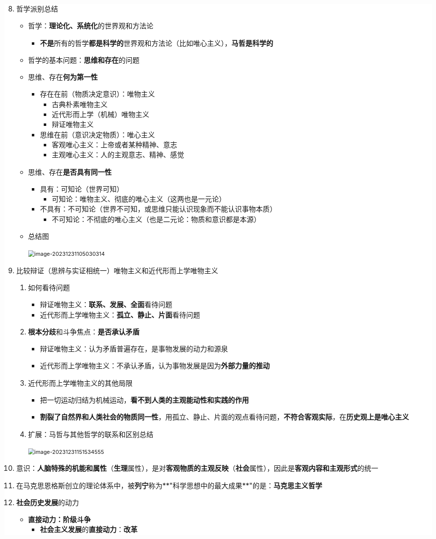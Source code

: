 8. 哲学派别总结

   - 哲学：**理论化、系统化**的世界观和方法论

     - **不是**所有的哲学**都是科学的**世界观和方法论（比如唯心主义），**马哲是科学的**

   - 哲学的基本问题：**思维和存在**的问题

   - 思维、存在**何为第一性**

     - 存在在前（物质决定意识）：唯物主义
       - 古典朴素唯物主义
       - 近代形而上学（机械）唯物主义
       - 辩证唯物主义
     - 思维在前（意识决定物质）：唯心主义
       - 客观唯心主义：上帝或者某种精神、意志
       - 主观唯心主义：人的主观意志、精神、感觉

   - 思维、存在**是否具有同一性**

     - 具有：可知论（世界可知）
       - 可知论：唯物主义、彻底的唯心主义（这两也是一元论）
     - 不具有：不可知论（世界不可知，或思维只能认识现象而不能认识事物本质）
       - 不可知论：不彻底的唯心主义（也是二元论：物质和意识都是本源）

   - 总结图

     <img src="https://img-blog.csdnimg.cn/direct/e48e97e109ca45d89dcc96ce8cbdff34.png" alt="image-20231231105030314" style="zoom:78%;" />

9. 比较辩证（思辨与实证相统一）唯物主义和近代形而上学唯物主义

   1. 如何看待问题

      - 辩证唯物主义：**联系、发展、全面**看待问题
      - 近代形而上学唯物主义：**孤立、静止、片面**看待问题

   2. **根本分歧**和斗争焦点：**是否承认矛盾**

      - 辩证唯物主义：认为矛盾普遍存在，是事物发展的动力和源泉

      - 近代形而上学唯物主义：不承认矛盾，认为事物发展是因为**外部力量的推动**

   3. 近代形而上学唯物主义的其他局限

      - 把一切运动归结为机械运动，**看不到人类的主观能动性和实践的作用**

      - **割裂了自然界和人类社会的物质同一性**，用孤立、静止、片面的观点看待问题，**不符合客观实际**，在**历史观上是唯心主义**

   4. 扩展：马哲与其他哲学的联系和区别总结

      <img src="https://img-blog.csdnimg.cn/direct/7e6e2906a3434f61a62d7c3851c0f18a.png" alt="image-20231231151534555" style="zoom:78%;" />

10. 意识：**人脑特殊的机能和属性**（**生理**属性），是对**客观物质的主观反映**（**社会**属性），因此是**客观内容和主观形式**的统一

11. 在马克思恩格斯创立的理论体系中，被**列宁**称为**"科学思想中的最大成果**"的是：**马克思主义哲学**

12. **社会历史发展**的动力

      - **直接动力：阶级斗争**
        - **社会主义发展**的**直接动力**：**改革**
